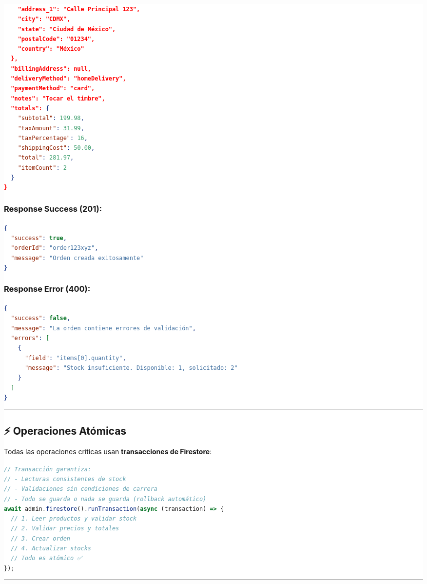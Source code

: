 ```json
    "address_1": "Calle Principal 123",
    "city": "CDMX",
    "state": "Ciudad de México",
    "postalCode": "01234",
    "country": "México"
  },
  "billingAddress": null,
  "deliveryMethod": "homeDelivery",
  "paymentMethod": "card",
  "notes": "Tocar el timbre",
  "totals": {
    "subtotal": 199.98,
    "taxAmount": 31.99,
    "taxPercentage": 16,
    "shippingCost": 50.00,
    "total": 281.97,
    "itemCount": 2
  }
}
```

### **Response Success (201):**
```json
{
  "success": true,
  "orderId": "order123xyz",
  "message": "Orden creada exitosamente"
}
```

### **Response Error (400):**
```json
{
  "success": false,
  "message": "La orden contiene errores de validación",
  "errors": [
    {
      "field": "items[0].quantity",
      "message": "Stock insuficiente. Disponible: 1, solicitado: 2"
    }
  ]
}
```

---

## ⚡ **Operaciones Atómicas**

Todas las operaciones críticas usan **transacciones de Firestore**:

```typescript
// Transacción garantiza:
// - Lecturas consistentes de stock
// - Validaciones sin condiciones de carrera
// - Todo se guarda o nada se guarda (rollback automático)
await admin.firestore().runTransaction(async (transaction) => {
  // 1. Leer productos y validar stock
  // 2. Validar precios y totales
  // 3. Crear orden
  // 4. Actualizar stocks
  // Todo es atómico ✅
});
```

---